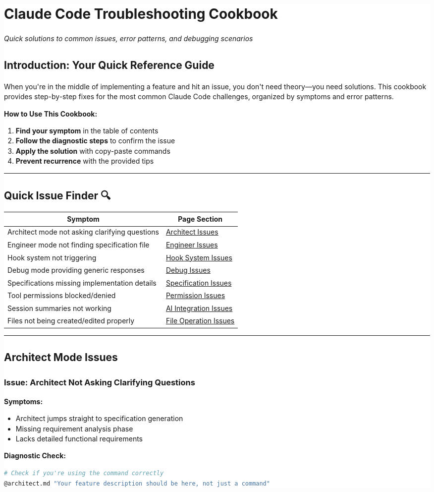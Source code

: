 # Claude Code Troubleshooting Cookbook

*Quick solutions to common issues, error patterns, and debugging scenarios*

## Introduction: Your Quick Reference Guide

When you're in the middle of implementing a feature and hit an issue, you don't need theory—you need solutions. This cookbook provides step-by-step fixes for the most common Claude Code challenges, organized by symptoms and error patterns.

**How to Use This Cookbook:**
1. **Find your symptom** in the table of contents
2. **Follow the diagnostic steps** to confirm the issue
3. **Apply the solution** with copy-paste commands
4. **Prevent recurrence** with the provided tips

---

## Quick Issue Finder 🔍

| Symptom | Page Section |
|---------|-------------|
| Architect mode not asking clarifying questions | [Architect Issues](#architect-mode-issues) |
| Engineer mode not finding specification file | [Engineer Issues](#engineer-mode-issues) |
| Hook system not triggering | [Hook System Issues](#hook-system-issues) |
| Debug mode providing generic responses | [Debug Issues](#debug-mode-issues) |
| Specifications missing implementation details | [Specification Issues](#specification-issues) |
| Tool permissions blocked/denied | [Permission Issues](#permission-issues) |
| Session summaries not working | [AI Integration Issues](#ai-integration-issues) |
| Files not being created/edited properly | [File Operation Issues](#file-operation-issues) |

---

## Architect Mode Issues

### Issue: Architect Not Asking Clarifying Questions

**Symptoms:**
- Architect jumps straight to specification generation
- Missing requirement analysis phase
- Lacks detailed functional requirements

**Diagnostic Check:**
```bash
# Check if you're using the command correctly
@architect.md "Your feature description should be here, not just a command"
```
